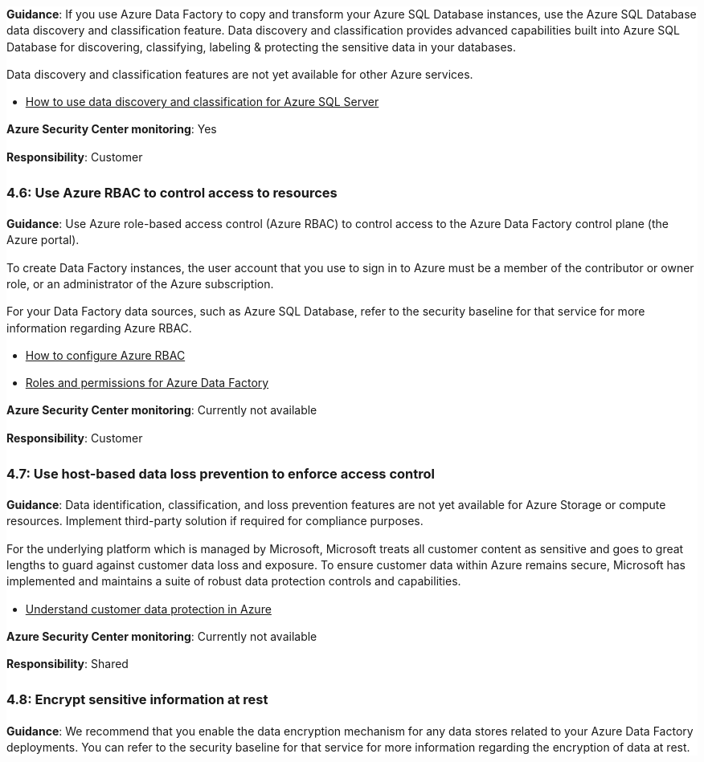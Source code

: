 **Guidance**: If you use Azure Data Factory to copy and transform your Azure SQL Database instances, use the Azure SQL Database data discovery and classification feature. Data discovery and classification provides advanced capabilities built into Azure SQL Database for discovering, classifying, labeling &amp; protecting the sensitive data in your databases.

Data discovery and classification features are not yet available for other Azure services.

* [How to use data discovery and classification for Azure SQL Server](../azure-sql/database/data-discovery-and-classification-overview.md)

**Azure Security Center monitoring**: Yes

**Responsibility**: Customer

### 4.6: Use Azure RBAC to control access to resources

**Guidance**: Use Azure role-based access control (Azure RBAC) to control access to the Azure Data Factory control plane (the Azure portal).

To create Data Factory instances, the user account that you use to sign in to Azure must be a member of the contributor or owner role, or an administrator of the Azure subscription.

For your Data Factory data sources, such as Azure SQL Database, refer to the security baseline for that service for more information regarding Azure RBAC.

* [How to configure Azure RBAC](../role-based-access-control/role-assignments-portal.md)

* [Roles and permissions for Azure Data Factory](./concepts-roles-permissions.md)

**Azure Security Center monitoring**: Currently not available

**Responsibility**: Customer

### 4.7: Use host-based data loss prevention to enforce access control

**Guidance**: Data identification, classification, and loss prevention features are not yet available for Azure Storage or compute resources. Implement third-party solution if required for compliance purposes.

For the underlying platform which is managed by Microsoft, Microsoft treats all customer content as sensitive and goes to great lengths to guard against customer data loss and exposure. To ensure customer data within Azure remains secure, Microsoft has implemented and maintains a suite of robust data protection controls and capabilities.

* [Understand customer data protection in Azure](../security/fundamentals/protection-customer-data.md)

**Azure Security Center monitoring**: Currently not available

**Responsibility**: Shared

### 4.8: Encrypt sensitive information at rest

**Guidance**: We recommend that you enable the data encryption mechanism for any data stores related to your Azure Data Factory deployments. You can refer to the security baseline for that service for more information regarding the encryption of data at rest.
